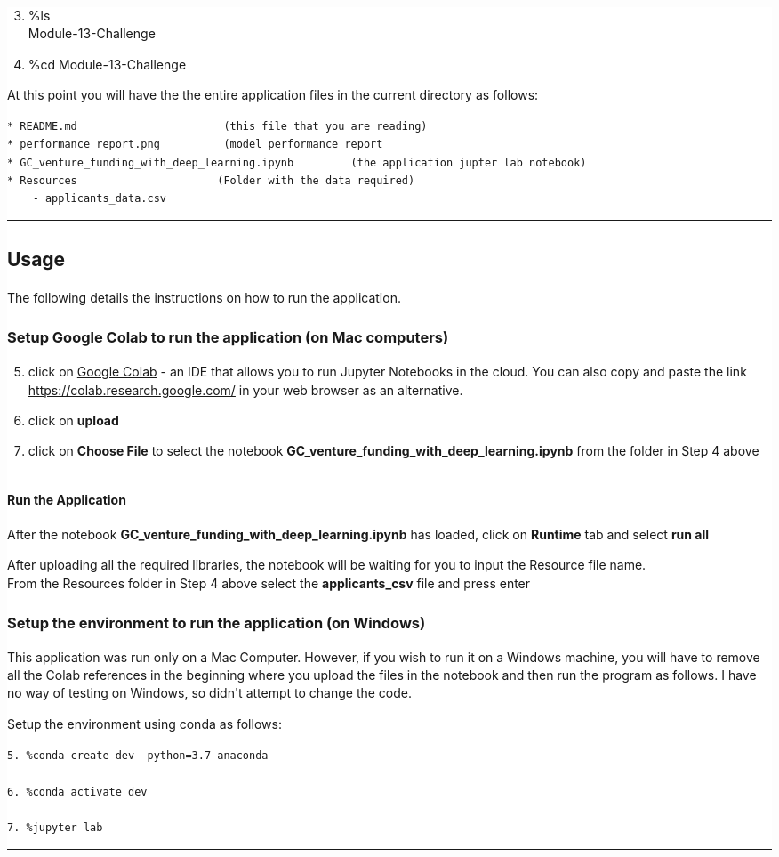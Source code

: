    3. %ls     
        Module-13-Challenge    
        
   4. %cd Module-13-Challenge     

At this point you will have the the entire application files in the current directory as follows:

    * README.md                       (this file that you are reading)  
    * performance_report.png          (model performance report
    * GC_venture_funding_with_deep_learning.ipynb         (the application jupter lab notebook)  
    * Resources                      (Folder with the data required) 
        - applicants_data.csv  
       
---

## Usage
The following details the instructions on how to run the application.  

### Setup Google Colab to run the application (on Mac computers)


   5. click on [Google Colab](https://colab.research.google.com/) - an IDE that allows you to run Jupyter Notebooks in the cloud. You can also copy and paste the link https://colab.research.google.com/ in your web browser as an alternative. 
    
   6. click on **upload** 
    
   7. click on **Choose File** to select the notebook **GC_venture_funding_with_deep_learning.ipynb** from the folder in Step 4 above 

---

#### Run the Application 

After the notebook **GC_venture_funding_with_deep_learning.ipynb** has loaded, click on **Runtime** tab and select **run all**  

After uploading all the required libraries, the notebook will be waiting for you to input the Resource file name.   
From the Resources folder in Step 4 above select the **applicants_csv** file and press enter 


### Setup the environment to run the application (on Windows)
This application was run only on a Mac Computer. However, if you wish to run it on a Windows machine, you will have to remove all the Colab references in the beginning where you upload the files in the notebook and then run the program as follows.  I have no way of testing on Windows, so didn't attempt to change the code.

Setup the environment using conda as follows:

    5. %conda create dev -python=3.7 anaconda  
    
    6. %conda activate dev  
    
    7. %jupyter lab  

---